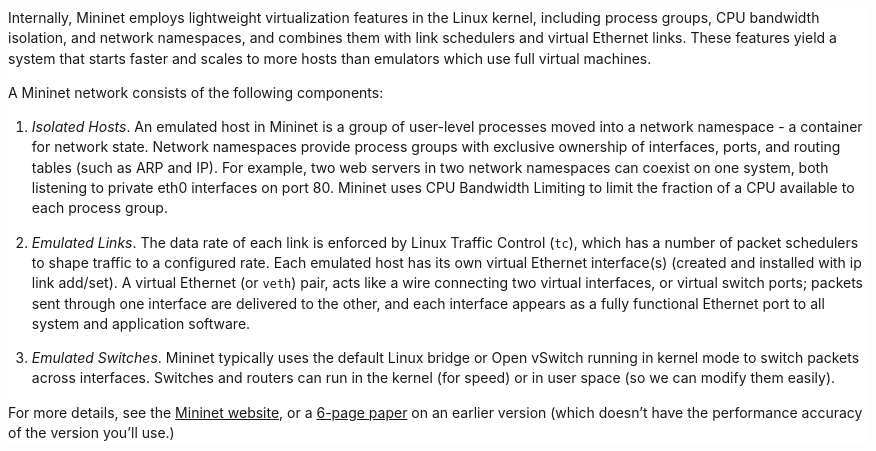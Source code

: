 Internally, Mininet employs lightweight virtualization features in the
Linux kernel, including process groups, CPU bandwidth isolation, and
network namespaces, and combines them with link schedulers and virtual
Ethernet links. These features yield a system that starts faster and
scales to more hosts than emulators which use full virtual machines.

A Mininet network consists of the following components:

1.  *Isolated Hosts*. An emulated host in Mininet is a group of user-level
    processes moved into a network namespace - a container for network
    state. Network namespaces provide process groups with exclusive
    ownership of interfaces, ports, and routing tables (such as ARP and
    IP). For example, two web servers in two network namespaces can
    coexist on one system, both listening to private eth0 interfaces on
    port 80. Mininet uses CPU Bandwidth Limiting to limit the fraction
    of a CPU available to each process group.
    
2.  *Emulated Links*. The data rate of each link is enforced by Linux
    Traffic Control (`tc`), which has a number of packet schedulers to
    shape traffic to a configured rate. Each emulated host has its own
    virtual Ethernet interface(s) (created and installed with ip link
    add/set). A virtual Ethernet (or `veth`) pair, acts like a wire
    connecting two virtual interfaces, or virtual switch ports; packets
    sent through one interface are delivered to the other, and each
    interface appears as a fully functional Ethernet port to all system
    and application software.
    
3.  *Emulated Switches*. Mininet typically uses the default Linux bridge
    or Open vSwitch running in kernel mode to switch packets across
    interfaces. Switches and routers can run in the kernel (for speed)
    or in user space (so we can modify them easily).

For more details, see the 
[Mininet website](http://openflow.org/mininet), or a [6-page paper](http://yuba.stanford.edu/foswiki/pub/OpenFlow/MininetPublications/a19-lantz.pdf) on
an earlier version (which doesn’t have the performance accuracy of the
version you’ll use.)

